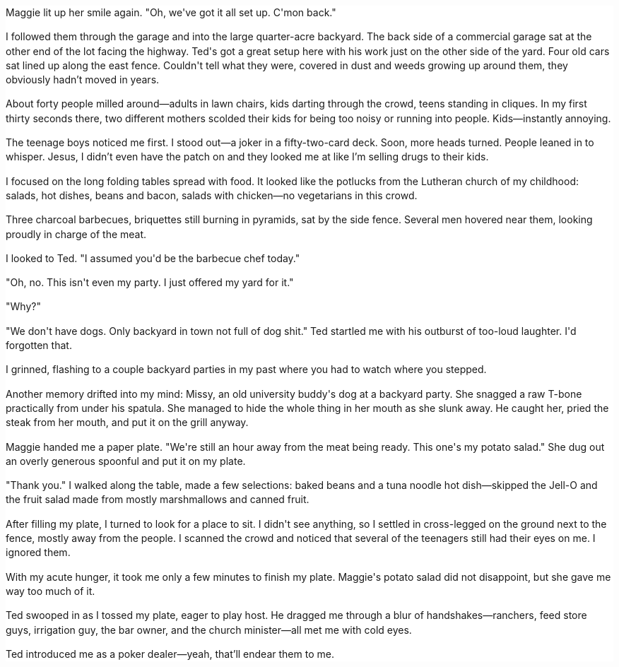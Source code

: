Maggie lit up her smile again. "Oh, we've got it all set up. C'mon back."

I followed them through the garage and into the large quarter-acre backyard. The back side of a commercial garage sat at the other end of the lot facing the highway. Ted's got a great setup here with his work just on the other side of the yard. Four old cars sat lined up along the east fence. Couldn't tell what they were, covered in dust and weeds growing up around them, they obviously hadn’t moved in years.

About forty people milled around—adults in lawn chairs, kids darting through the crowd, teens standing in cliques. In my first thirty seconds there, two different mothers scolded their kids for being too noisy or running into people. Kids—instantly annoying.

The teenage boys noticed me first. I stood out—a joker in a fifty-two-card deck. Soon, more heads turned. People leaned in to whisper. Jesus, I didn’t even have the patch on and they looked me at like I’m selling drugs to their kids. 

I focused on the long folding tables spread with food. It looked like the potlucks from the Lutheran church of my childhood: salads, hot dishes, beans and bacon, salads with chicken—no vegetarians in this crowd. 

Three charcoal barbecues, briquettes still burning in pyramids, sat by the side fence. Several men hovered near them, looking proudly in charge of the meat.

I looked to Ted. "I assumed you'd be the barbecue chef today."

"Oh, no. This isn't even my party. I just offered my yard for it."

"Why?"

"We don't have dogs. Only backyard in town not full of dog shit." Ted startled me with his outburst of too-loud laughter. I'd forgotten that.

I grinned, flashing to a couple backyard parties in my past where you had to watch where you stepped. 

Another memory drifted into my mind: Missy, an old university buddy's dog at a backyard party. She snagged a raw T-bone practically from under his spatula. She managed to hide the whole thing in her mouth as she slunk away. He caught her, pried the steak from her mouth, and put it on the grill anyway. 

Maggie handed me a paper plate. "We're still an hour away from the meat being ready. This one's my potato salad." She dug out an overly generous spoonful and put it on my plate. 

"Thank you." I walked along the table, made a few selections: baked beans and a tuna noodle hot dish—skipped the Jell-O and the fruit salad made from mostly marshmallows and canned fruit.

After filling my plate, I turned to look for a place to sit. I didn't see anything, so I settled in cross-legged on the ground next to the fence, mostly away from the people. I scanned the crowd and noticed that several of the teenagers still had their eyes on me. I ignored them.

With my acute hunger, it took me only a few minutes to finish my plate. Maggie's potato salad did not disappoint, but she gave me way too much of it. 

Ted swooped in as I tossed my plate, eager to play host. He dragged me through a blur of handshakes—ranchers, feed store guys, irrigation guy, the bar owner, and the church minister—all met me with cold eyes.

Ted introduced me as a poker dealer—yeah, that’ll endear them to me.
